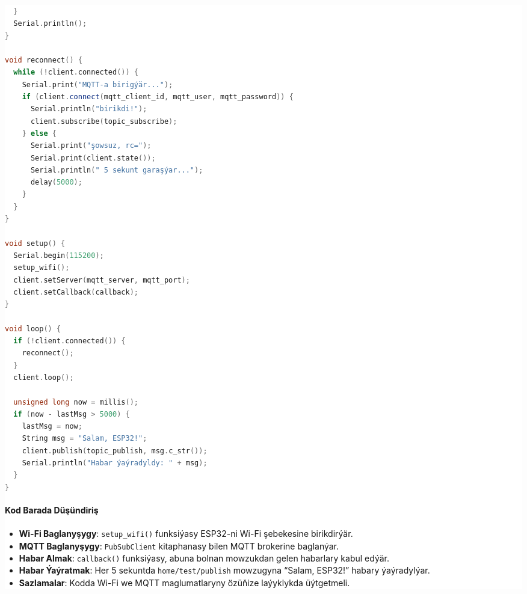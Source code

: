 ```cpp
  }
  Serial.println();
}

void reconnect() {
  while (!client.connected()) {
    Serial.print("MQTT-a birigýär...");
    if (client.connect(mqtt_client_id, mqtt_user, mqtt_password)) {
      Serial.println("birikdi!");
      client.subscribe(topic_subscribe);
    } else {
      Serial.print("şowsuz, rc=");
      Serial.print(client.state());
      Serial.println(" 5 sekunt garaşýar...");
      delay(5000);
    }
  }
}

void setup() {
  Serial.begin(115200);
  setup_wifi();
  client.setServer(mqtt_server, mqtt_port);
  client.setCallback(callback);
}

void loop() {
  if (!client.connected()) {
    reconnect();
  }
  client.loop();

  unsigned long now = millis();
  if (now - lastMsg > 5000) {
    lastMsg = now;
    String msg = "Salam, ESP32!";
    client.publish(topic_publish, msg.c_str());
    Serial.println("Habar ýaýradyldy: " + msg);
  }
}
```

#### Kod Barada Düşündiriş

* **Wi-Fi Baglanyşygy**: `setup_wifi()` funksiýasy ESP32-ni Wi-Fi şebekesine birikdirýär.
* **MQTT Baglanyşygy**: `PubSubClient` kitaphanasy bilen MQTT brokerine baglanýar.
* **Habar Almak**: `callback()` funksiýasy, abuna bolnan mowzukdan gelen habarlary kabul edýär.
* **Habar Ýaýratmak**: Her 5 sekuntda `home/test/publish` mowzugyna “Salam, ESP32!” habary ýaýradylýar.
* **Sazlamalar**: Kodda Wi-Fi we MQTT maglumatlaryny özüňize laýyklykda üýtgetmeli.
